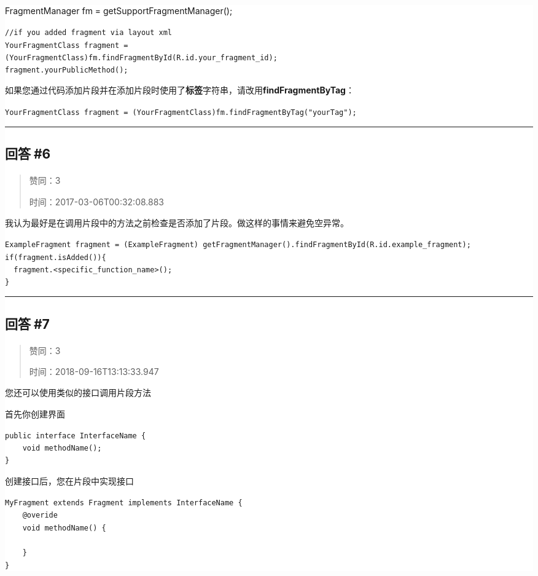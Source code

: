 FragmentManager fm = getSupportFragmentManager();

```
//if you added fragment via layout xml
YourFragmentClass fragment = 
(YourFragmentClass)fm.findFragmentById(R.id.your_fragment_id);
fragment.yourPublicMethod(); 
```

如果您通过代码添加片段并在添加片段时使用了**标签**字符串，请改用**findFragmentByTag**：

```
YourFragmentClass fragment = (YourFragmentClass)fm.findFragmentByTag("yourTag"); 
```

* * *

## 回答 #6

> 赞同：3
> 
> 时间：2017-03-06T00:32:08.883

我认为最好是在调用片段中的方法之前检查是否添加了片段。做这样的事情来避免空异常。

```
ExampleFragment fragment = (ExampleFragment) getFragmentManager().findFragmentById(R.id.example_fragment);
if(fragment.isAdded()){
  fragment.<specific_function_name>(); 
} 
```

* * *

## 回答 #7

> 赞同：3
> 
> 时间：2018-09-16T13:13:33.947

您还可以使用类似的接口调用片段方法

首先你创建界面

```
public interface InterfaceName {
    void methodName();
} 
```

创建接口后，您在片段中实现接口

```
MyFragment extends Fragment implements InterfaceName {
    @overide
    void methodName() {

    }
} 
```
